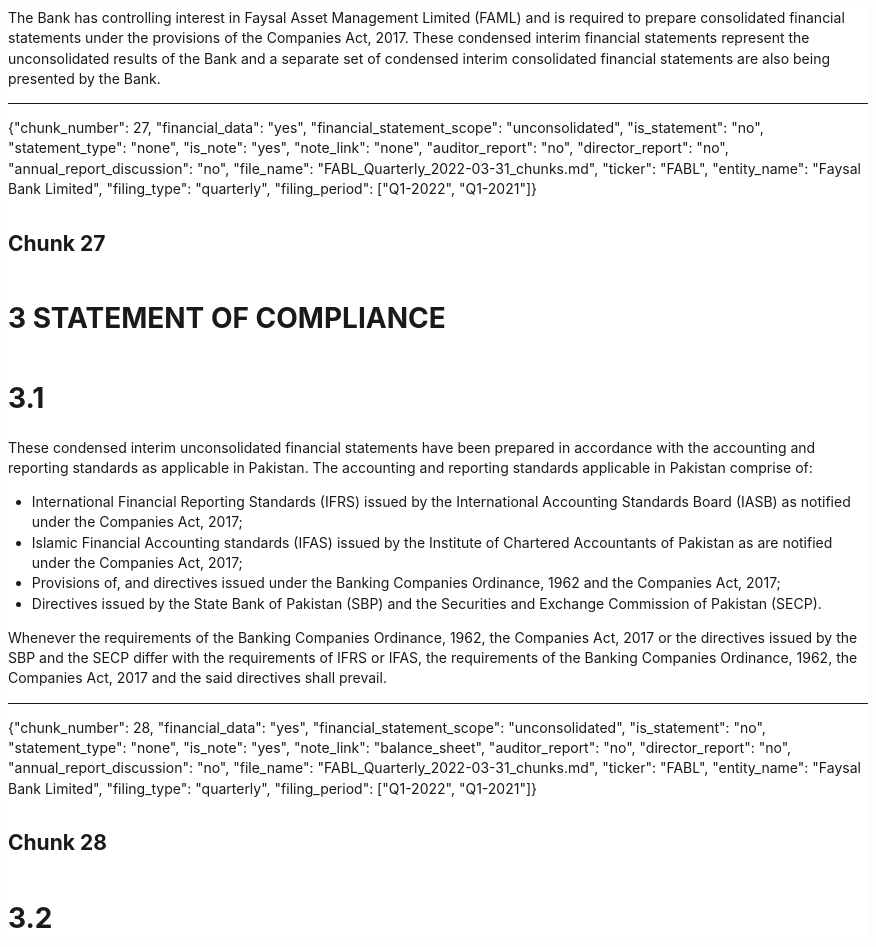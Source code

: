 The Bank has controlling interest in Faysal Asset Management Limited (FAML) and is required to prepare consolidated financial statements under the provisions of the Companies Act, 2017. These condensed interim financial statements represent the unconsolidated results of the Bank and a separate set of condensed interim consolidated financial statements are also being presented by the Bank.

---

{"chunk_number": 27, "financial_data": "yes", "financial_statement_scope": "unconsolidated", "is_statement": "no", "statement_type": "none", "is_note": "yes", "note_link": "none", "auditor_report": "no", "director_report": "no", "annual_report_discussion": "no", "file_name": "FABL_Quarterly_2022-03-31_chunks.md", "ticker": "FABL", "entity_name": "Faysal Bank Limited", "filing_type": "quarterly", "filing_period": ["Q1-2022", "Q1-2021"]}
## Chunk 27


# 3 STATEMENT OF COMPLIANCE

# 3.1

These condensed interim unconsolidated financial statements have been prepared in accordance with the accounting and reporting standards as applicable in Pakistan. The accounting and reporting standards applicable in Pakistan comprise of:

- International Financial Reporting Standards (IFRS) issued by the International Accounting Standards Board (IASB) as notified under the Companies Act, 2017;
- Islamic Financial Accounting standards (IFAS) issued by the Institute of Chartered Accountants of Pakistan as are notified under the Companies Act, 2017;
- Provisions of, and directives issued under the Banking Companies Ordinance, 1962 and the Companies Act, 2017;
- Directives issued by the State Bank of Pakistan (SBP) and the Securities and Exchange Commission of Pakistan (SECP).

Whenever the requirements of the Banking Companies Ordinance, 1962, the Companies Act, 2017 or the directives issued by the SBP and the SECP differ with the requirements of IFRS or IFAS, the requirements of the Banking Companies Ordinance, 1962, the Companies Act, 2017 and the said directives shall prevail.

---

{"chunk_number": 28, "financial_data": "yes", "financial_statement_scope": "unconsolidated", "is_statement": "no", "statement_type": "none", "is_note": "yes", "note_link": "balance_sheet", "auditor_report": "no", "director_report": "no", "annual_report_discussion": "no", "file_name": "FABL_Quarterly_2022-03-31_chunks.md", "ticker": "FABL", "entity_name": "Faysal Bank Limited", "filing_type": "quarterly", "filing_period": ["Q1-2022", "Q1-2021"]}
## Chunk 28


# 3.2
